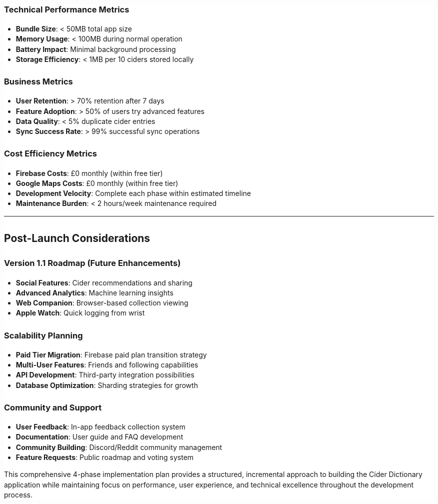 ### Technical Performance Metrics
- **Bundle Size**: < 50MB total app size
- **Memory Usage**: < 100MB during normal operation
- **Battery Impact**: Minimal background processing
- **Storage Efficiency**: < 1MB per 10 ciders stored locally

### Business Metrics
- **User Retention**: > 70% retention after 7 days
- **Feature Adoption**: > 50% of users try advanced features
- **Data Quality**: < 5% duplicate cider entries
- **Sync Success Rate**: > 99% successful sync operations

### Cost Efficiency Metrics
- **Firebase Costs**: £0 monthly (within free tier)
- **Google Maps Costs**: £0 monthly (within free tier)
- **Development Velocity**: Complete each phase within estimated timeline
- **Maintenance Burden**: < 2 hours/week maintenance required

---

## Post-Launch Considerations

### Version 1.1 Roadmap (Future Enhancements)
- **Social Features**: Cider recommendations and sharing
- **Advanced Analytics**: Machine learning insights
- **Web Companion**: Browser-based collection viewing
- **Apple Watch**: Quick logging from wrist

### Scalability Planning
- **Paid Tier Migration**: Firebase paid plan transition strategy
- **Multi-User Features**: Friends and following capabilities
- **API Development**: Third-party integration possibilities
- **Database Optimization**: Sharding strategies for growth

### Community and Support
- **User Feedback**: In-app feedback collection system
- **Documentation**: User guide and FAQ development
- **Community Building**: Discord/Reddit community management
- **Feature Requests**: Public roadmap and voting system

This comprehensive 4-phase implementation plan provides a structured, incremental approach to building the Cider Dictionary application while maintaining focus on performance, user experience, and technical excellence throughout the development process.